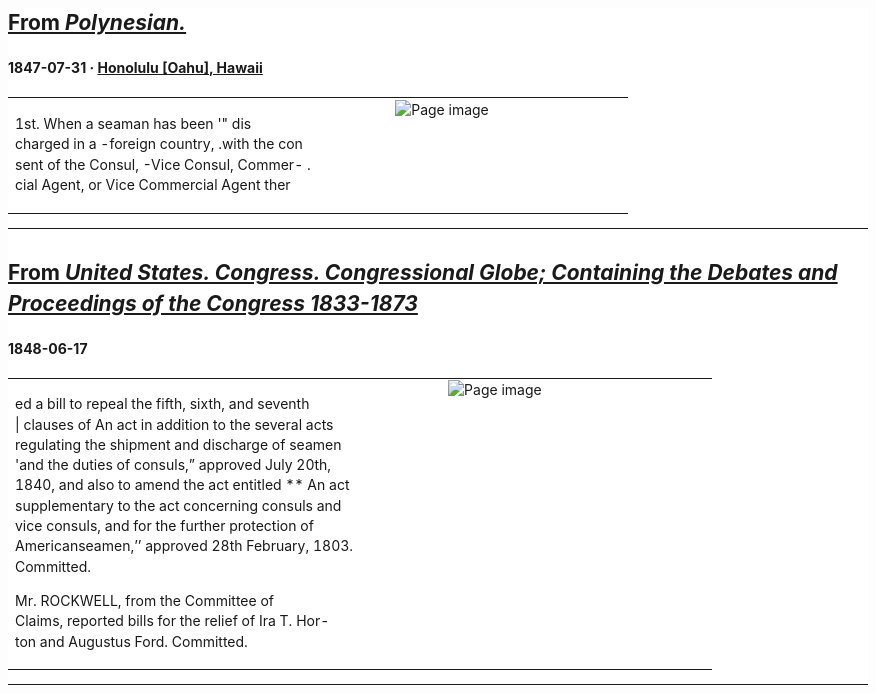 
## [From _Polynesian._](https://www.loc.gov/resource/sn82015408/1847-07-31/ed-1/?sp=1)

#### 1847-07-31 &middot; [Honolulu [Oahu], Hawaii](http://dbpedia.org/resource/Honolulu)

<table style="width: 100%;"><tr><td style="width: 50%">

  
1st. When a seaman has been &#x27;&quot; dis­  
charged in a -foreign country, .with the con­  
sent of the Consul, -Vice Consul, Commer- .  
cial Agent, or Vice Commercial Agent ther
</td><td style="width: 50%; max-height: 75%; margin: auto; display: block;">
<img alt="Page image" src="https://tile.loc.gov/image-services/iiif/service:ndnp:hihouml:batch_hihouml_lilac_ver02:data:sn82015408:00237289699:1847073101:0233/pct:76.72686945500634,33.278067266698244,14.828897338403042,2.261961155850308/!600,600/0/default.jpg"/>
</td>
</tr></table>

---

## [From _United States. Congress. Congressional Globe; Containing the Debates and Proceedings of the Congress 1833-1873_](https://archive.org/details/sim_united-states-congress-congressional-globe_1848-06-17_18_53/page/n2/mode/1up?view=theater)

#### 1848-06-17

<table style="width: 100%;"><tr><td style="width: 50%">

  
ed a bill to repeal the fifth, sixth, and seventh  
| clauses of An act in addition to the several acts  
regulating the shipment and discharge of seamen  
&#x27;and the duties of consuls,” approved July 20th,  
1840, and also to amend the act entitled ** An act  
supplementary to the act concerning consuls and  
vice consuls, and for the further protection of  
Americanseamen,’’ approved 28th February, 1803.  
Committed.  
  
Mr. ROCKWELL, from the Committee of  
Claims, reported bills for the relief of Ira T. Hor-  
ton and Augustus Ford. Committed.
</td><td style="width: 50%; max-height: 75%; margin: auto; display: block;">
<img alt="Page image" src="https://iiif.archive.org/image/iiif/2/sim_united-states-congress-congressional-globe_1848-06-17_18_53%2Fsim_united-states-congress-congressional-globe_1848-06-17_18_53_jp2.zip%2Fsim_united-states-congress-congressional-globe_1848-06-17_18_53_jp2%2Fsim_united-states-congress-congressional-globe_1848-06-17_18_53_0002.jp2/pct:33.985200845665965,35.65416985462892,27.58985200845666,10.711553175210405/600,/0/default.jpg"/>
</td>
</tr></table>

---

